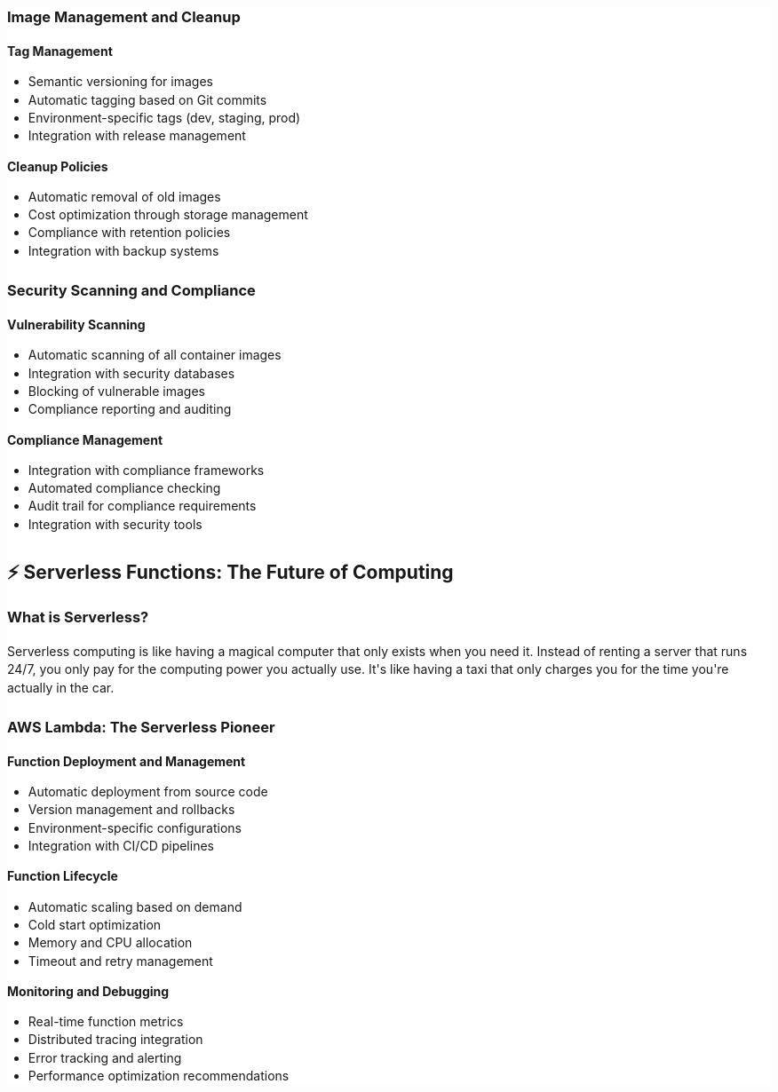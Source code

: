 ### Image Management and Cleanup

**Tag Management**
- Semantic versioning for images
- Automatic tagging based on Git commits
- Environment-specific tags (dev, staging, prod)
- Integration with release management

**Cleanup Policies**
- Automatic removal of old images
- Cost optimization through storage management
- Compliance with retention policies
- Integration with backup systems

### Security Scanning and Compliance

**Vulnerability Scanning**
- Automatic scanning of all container images
- Integration with security databases
- Blocking of vulnerable images
- Compliance reporting and auditing

**Compliance Management**
- Integration with compliance frameworks
- Automated compliance checking
- Audit trail for compliance requirements
- Integration with security tools

## ⚡ Serverless Functions: The Future of Computing

### What is Serverless?

Serverless computing is like having a magical computer that only exists when you need it. Instead of renting a server that runs 24/7, you only pay for the computing power you actually use. It's like having a taxi that only charges you for the time you're actually in the car.

### AWS Lambda: The Serverless Pioneer

**Function Deployment and Management**
- Automatic deployment from source code
- Version management and rollbacks
- Environment-specific configurations
- Integration with CI/CD pipelines

**Function Lifecycle**
- Automatic scaling based on demand
- Cold start optimization
- Memory and CPU allocation
- Timeout and retry management

**Monitoring and Debugging**
- Real-time function metrics
- Distributed tracing integration
- Error tracking and alerting
- Performance optimization recommendations
